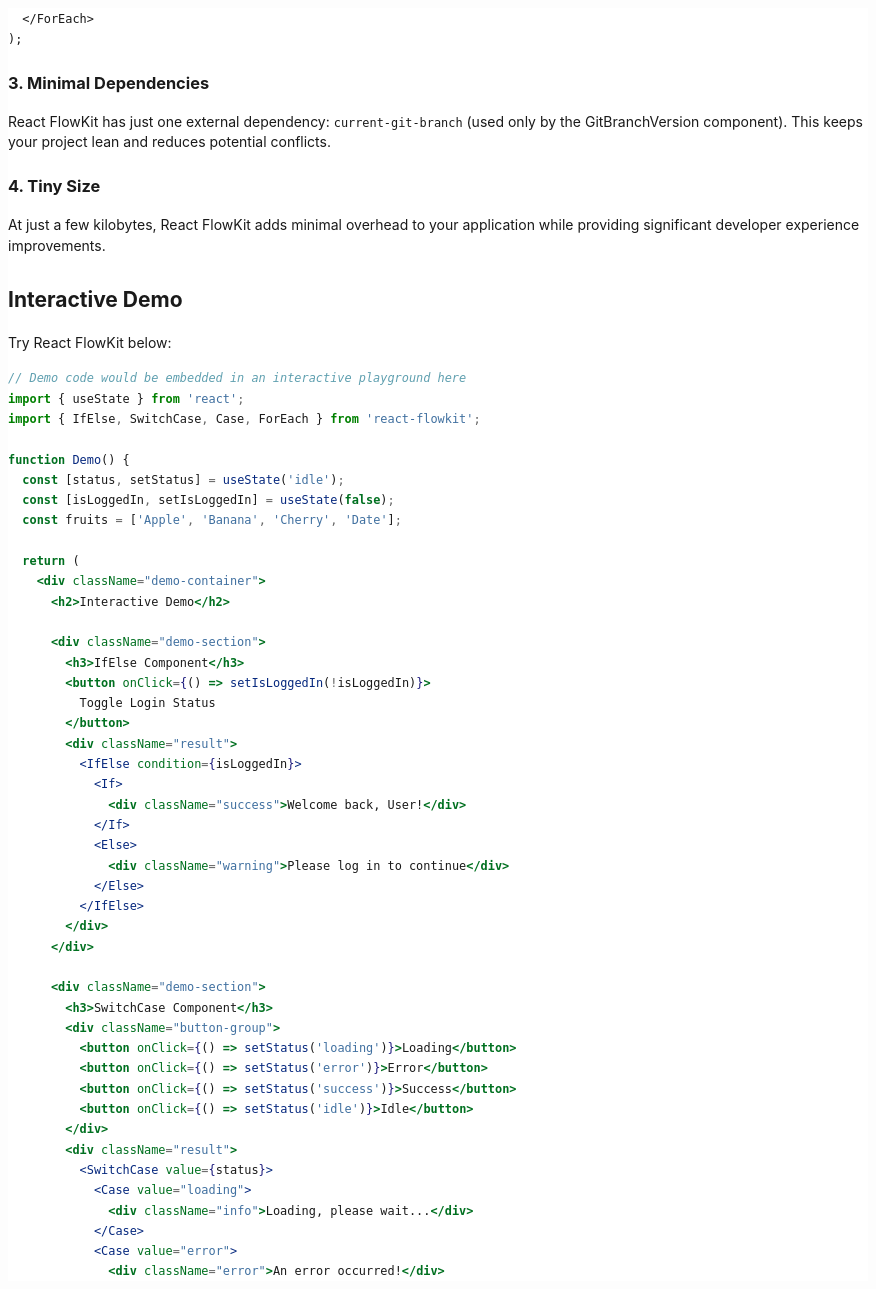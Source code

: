 ```tsx
  </ForEach>
);
```

### 3. Minimal Dependencies

React FlowKit has just one external dependency: `current-git-branch` (used only by the GitBranchVersion component). This keeps your project lean and reduces potential conflicts.

### 4. Tiny Size

At just a few kilobytes, React FlowKit adds minimal overhead to your application while providing significant developer experience improvements.

## Interactive Demo

Try React FlowKit below:

```jsx
// Demo code would be embedded in an interactive playground here
import { useState } from 'react';
import { IfElse, SwitchCase, Case, ForEach } from 'react-flowkit';

function Demo() {
  const [status, setStatus] = useState('idle');
  const [isLoggedIn, setIsLoggedIn] = useState(false);
  const fruits = ['Apple', 'Banana', 'Cherry', 'Date'];
  
  return (
    <div className="demo-container">
      <h2>Interactive Demo</h2>
      
      <div className="demo-section">
        <h3>IfElse Component</h3>
        <button onClick={() => setIsLoggedIn(!isLoggedIn)}>
          Toggle Login Status
        </button>
        <div className="result">
          <IfElse condition={isLoggedIn}>
            <If>
              <div className="success">Welcome back, User!</div>
            </If>
            <Else>
              <div className="warning">Please log in to continue</div>
            </Else>
          </IfElse>
        </div>
      </div>
      
      <div className="demo-section">
        <h3>SwitchCase Component</h3>
        <div className="button-group">
          <button onClick={() => setStatus('loading')}>Loading</button>
          <button onClick={() => setStatus('error')}>Error</button>
          <button onClick={() => setStatus('success')}>Success</button>
          <button onClick={() => setStatus('idle')}>Idle</button>
        </div>
        <div className="result">
          <SwitchCase value={status}>
            <Case value="loading">
              <div className="info">Loading, please wait...</div>
            </Case>
            <Case value="error">
              <div className="error">An error occurred!</div>
```